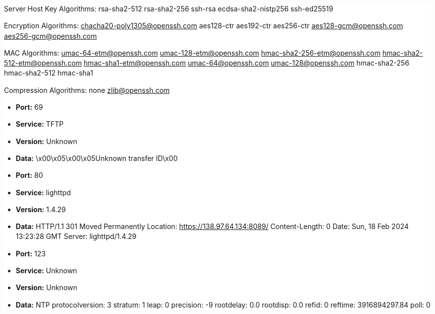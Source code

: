 Server Host Key Algorithms:
	rsa-sha2-512
	rsa-sha2-256
	ssh-rsa
	ecdsa-sha2-nistp256
	ssh-ed25519

Encryption Algorithms:
	chacha20-poly1305@openssh.com
	aes128-ctr
	aes192-ctr
	aes256-ctr
	aes128-gcm@openssh.com
	aes256-gcm@openssh.com

MAC Algorithms:
	umac-64-etm@openssh.com
	umac-128-etm@openssh.com
	hmac-sha2-256-etm@openssh.com
	hmac-sha2-512-etm@openssh.com
	hmac-sha1-etm@openssh.com
	umac-64@openssh.com
	umac-128@openssh.com
	hmac-sha2-256
	hmac-sha2-512
	hmac-sha1

Compression Algorithms:
	none
	zlib@openssh.com


- **Port:** 69
- **Service:** TFTP
- **Version:** Unknown
- **Data:** \x00\x05\x00\x05Unknown transfer ID\x00

- **Port:** 80
- **Service:** lighttpd
- **Version:** 1.4.29
- **Data:** HTTP/1.1 301 Moved Permanently
Location: https://138.97.64.134:8089/
Content-Length: 0
Date: Sun, 18 Feb 2024 13:23:28 GMT
Server: lighttpd/1.4.29



- **Port:** 123
- **Service:** Unknown
- **Version:** Unknown
- **Data:** NTP
protocolversion: 3
stratum: 1
leap: 0
precision: -9
rootdelay: 0.0
rootdisp: 0.0
refid: 0
reftime: 3916894297.84
poll: 0

